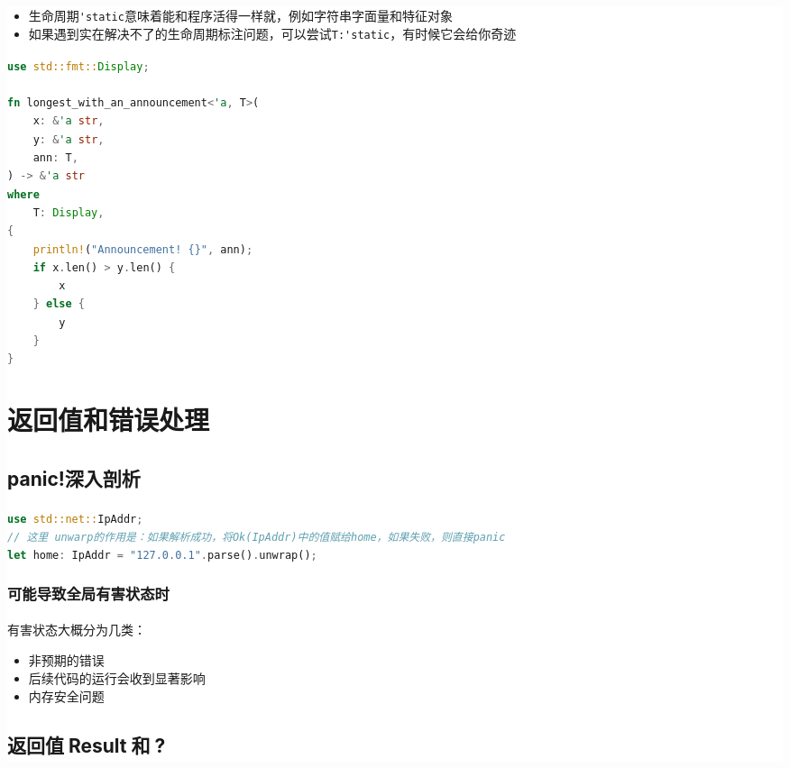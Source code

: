 - 生命周期`'static`意味着能和程序活得一样就，例如字符串字面量和特征对象
- 如果遇到实在解决不了的生命周期标注问题，可以尝试`T:'static`，有时候它会给你奇迹
```rust
use std::fmt::Display;

fn longest_with_an_announcement<'a, T>(
    x: &'a str,
    y: &'a str,
    ann: T,
) -> &'a str
where
    T: Display,
{
    println!("Announcement! {}", ann);
    if x.len() > y.len() {
        x
    } else {
        y
    }
}

```
# 返回值和错误处理
## panic!深入剖析
```rust
use std::net::IpAddr;
// 这里 unwarp的作用是：如果解析成功，将Ok(IpAddr)中的值赋给home，如果失败，则直接panic
let home: IpAddr = "127.0.0.1".parse().unwrap();

```
### 可能导致全局有害状态时
有害状态大概分为几类：

- 非预期的错误
- 后续代码的运行会收到显著影响
- 内存安全问题

## 返回值 Result 和 ?


